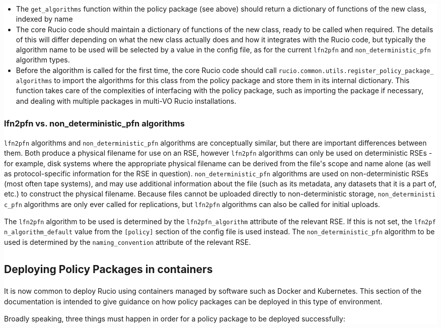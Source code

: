 - The `get_algorithms` function within the policy package (see above)
  should return a dictionary of functions of the new class, indexed
  by name
- The core Rucio code should maintain a dictionary of functions of the
  new class, ready to be called when required. The details of this
  will differ depending on what the new class actually does and how it
  integrates with the Rucio code, but typically the algorithm name to
  be used will be selected by a value in the config file, as for the
  current `lfn2pfn` and `non_deterministic_pfn` algorithm types.
- Before the algorithm is called for the first time, the core Rucio
  code should call `rucio.common.utils.register_policy_package_algorithms`
  to import the algorithms for this class from the policy package and
  store them in its internal dictionary. This function takes care of
  the complexities of interfacing with the policy package, such as
  importing the package if necessary, and dealing with multiple
  packages in multi-VO Rucio installations.

### lfn2pfn vs. non_deterministic_pfn algorithms

`lfn2pfn` algorithms and `non_deterministic_pfn` algorithms are
conceptually similar, but there are important differences between
them. Both produce a physical filename for use on an RSE, however
`lfn2pfn` algorithms can only be used on deterministic RSEs - for
example, disk systems where the appropriate physical filename can be
derived from the file's scope and name alone (as well as
protocol-specific information for the RSE in question).
`non_deterministic_pfn` algorithms are used on non-deterministic
RSEs (most often tape systems), and may use additional information
about the file (such as its metadata, any datasets that it is a part
of, etc.) to construct the physical filename. Because files cannot
be uploaded directly to non-deterministic storage,
`non_deterministic_pfn` algorithms are only ever called for
replications, but `lfn2pfn` algorithms can also be called for
initial uploads.

The `lfn2pfn` algorithm to be used is determined by the
`lfn2pfn_algorithm` attribute of the relevant RSE. If this is not set,
the `lfn2pfn_algorithm_default` value from the `[policy]` section of
the config file is used instead. The `non_deterministic_pfn` algorithm
to be used is determined by the `naming_convention` attribute of the
relevant RSE.

## Deploying Policy Packages in containers

It is now common to deploy Rucio using containers managed by software
such as Docker and Kubernetes. This section of the documentation is
intended to give guidance on how policy packages can be deployed in
this type of environment.

Broadly speaking, three things must happen in order for a policy
package to be deployed successfully:
